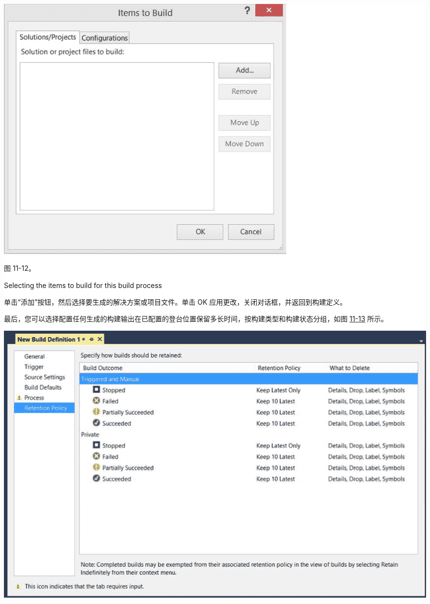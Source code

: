 ![A978-1-4302-6775-1_11_Fig12_HTML.jpg](img/A978-1-4302-6775-1_11_Fig12_HTML.jpg)

图 11-12。

Selecting the items to build for this build process

单击“添加”按钮，然后选择要生成的解决方案或项目文件。单击 OK 应用更改，关闭对话框，并返回到构建定义。

最后，您可以选择配置任何生成的构建输出在已配置的登台位置保留多长时间，按构建类型和构建状态分组，如图 [11-13](#Fig13) 所示。

![A978-1-4302-6775-1_11_Fig13_HTML.jpg](img/A978-1-4302-6775-1_11_Fig13_HTML.jpg)
